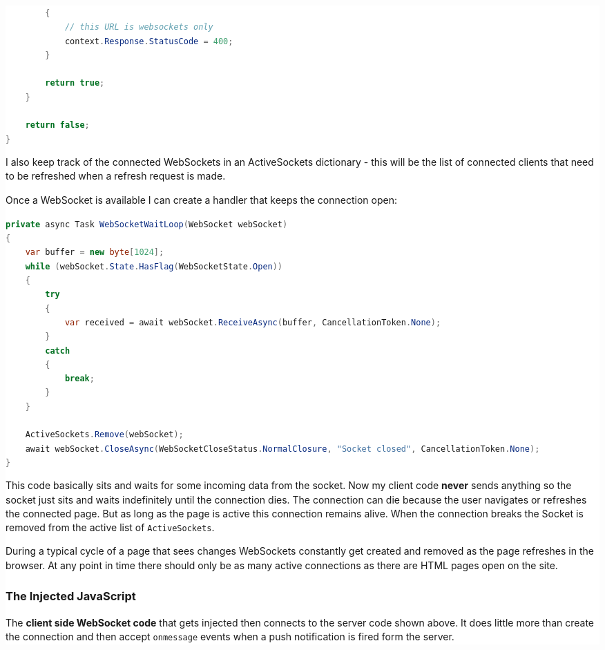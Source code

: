 ```cs
        {
            // this URL is websockets only
            context.Response.StatusCode = 400;
        }

        return true;
    }

    return false;
}
```

I also keep track of the connected WebSockets in an ActiveSockets dictionary - this will be the list of connected clients that need to be refreshed when a refresh request is made.

Once a WebSocket is available I can create a handler that keeps the connection open:

```cs
private async Task WebSocketWaitLoop(WebSocket webSocket)
{
    var buffer = new byte[1024];
    while (webSocket.State.HasFlag(WebSocketState.Open))
    {
        try
        {
            var received = await webSocket.ReceiveAsync(buffer, CancellationToken.None);
        }
        catch
        {
            break;
        }
    }

    ActiveSockets.Remove(webSocket);
    await webSocket.CloseAsync(WebSocketCloseStatus.NormalClosure, "Socket closed", CancellationToken.None);
}
```

This code basically sits and waits for some incoming data from the socket. Now my client code **never** sends anything so the socket just sits and waits indefinitely until the connection dies. The connection can die because the user navigates or refreshes the connected page. But as long as the page is active this connection remains alive. When the connection breaks the Socket is removed from the active list of `ActiveSockets`. 

During a typical cycle of a page that sees changes WebSockets constantly get created and removed as the page refreshes in the browser. At any point in time there should only be as many active connections as there are HTML pages open on the site.

### The Injected JavaScript
The **client side WebSocket code** that gets injected then connects to the server code shown above. It does little more than create the connection and then accept `onmessage` events when a push notification is fired form the server.
